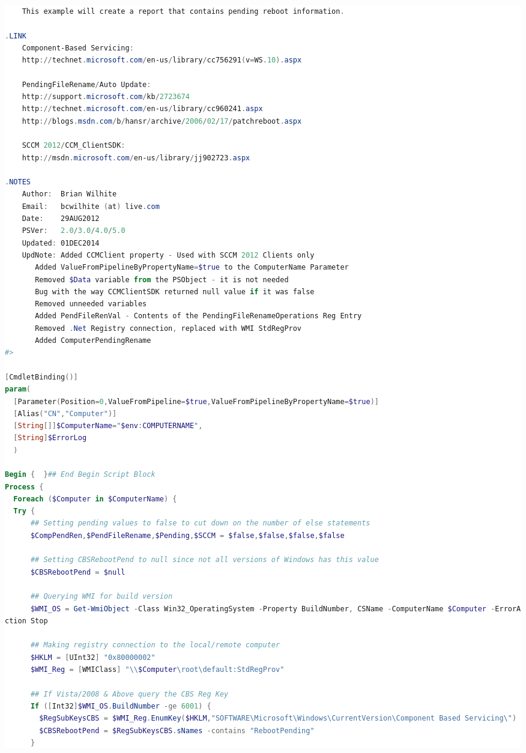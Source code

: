 ```PowerShell
    This example will create a report that contains pending reboot information.

.LINK
    Component-Based Servicing:
    http://technet.microsoft.com/en-us/library/cc756291(v=WS.10).aspx

    PendingFileRename/Auto Update:
    http://support.microsoft.com/kb/2723674
    http://technet.microsoft.com/en-us/library/cc960241.aspx
    http://blogs.msdn.com/b/hansr/archive/2006/02/17/patchreboot.aspx

    SCCM 2012/CCM_ClientSDK:
    http://msdn.microsoft.com/en-us/library/jj902723.aspx

.NOTES
    Author:  Brian Wilhite
    Email:   bcwilhite (at) live.com
    Date:    29AUG2012
    PSVer:   2.0/3.0/4.0/5.0
    Updated: 01DEC2014
    UpdNote: Added CCMClient property - Used with SCCM 2012 Clients only
       Added ValueFromPipelineByPropertyName=$true to the ComputerName Parameter
       Removed $Data variable from the PSObject - it is not needed
       Bug with the way CCMClientSDK returned null value if it was false
       Removed unneeded variables
       Added PendFileRenVal - Contents of the PendingFileRenameOperations Reg Entry
       Removed .Net Registry connection, replaced with WMI StdRegProv
       Added ComputerPendingRename
#>

[CmdletBinding()]
param(
  [Parameter(Position=0,ValueFromPipeline=$true,ValueFromPipelineByPropertyName=$true)]
  [Alias("CN","Computer")]
  [String[]]$ComputerName="$env:COMPUTERNAME",
  [String]$ErrorLog
  )

Begin {  }## End Begin Script Block
Process {
  Foreach ($Computer in $ComputerName) {
  Try {
      ## Setting pending values to false to cut down on the number of else statements
      $CompPendRen,$PendFileRename,$Pending,$SCCM = $false,$false,$false,$false

      ## Setting CBSRebootPend to null since not all versions of Windows has this value
      $CBSRebootPend = $null

      ## Querying WMI for build version
      $WMI_OS = Get-WmiObject -Class Win32_OperatingSystem -Property BuildNumber, CSName -ComputerName $Computer -ErrorAction Stop

      ## Making registry connection to the local/remote computer
      $HKLM = [UInt32] "0x80000002"
      $WMI_Reg = [WMIClass] "\\$Computer\root\default:StdRegProv"

      ## If Vista/2008 & Above query the CBS Reg Key
      If ([Int32]$WMI_OS.BuildNumber -ge 6001) {
        $RegSubKeysCBS = $WMI_Reg.EnumKey($HKLM,"SOFTWARE\Microsoft\Windows\CurrentVersion\Component Based Servicing\")
        $CBSRebootPend = $RegSubKeysCBS.sNames -contains "RebootPending"
      }

```